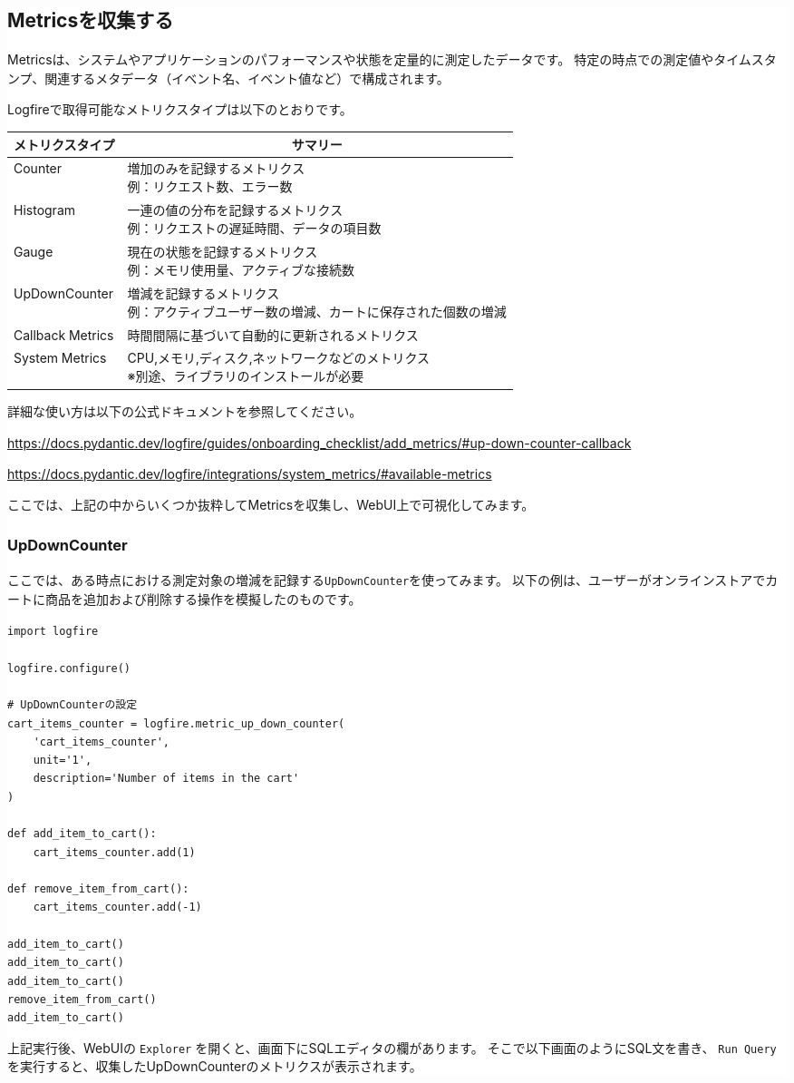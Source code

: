 
## Metricsを収集する

Metricsは、システムやアプリケーションのパフォーマンスや状態を定量的に測定したデータです。
特定の時点での測定値やタイムスタンプ、関連するメタデータ（イベント名、イベント値など）で構成されます。

Logfireで取得可能なメトリクスタイプは以下のとおりです。

| メトリクスタイプ          | サマリー                                                                                              |
|----------------------|---------------------------------------------------------------------------------------------------|
| Counter              | 増加のみを記録するメトリクス<br> 例：リクエスト数、エラー数                                          |
| Histogram            | 一連の値の分布を記録するメトリクス<br> 例：リクエストの遅延時間、データの項目数                        |
| Gauge                | 現在の状態を記録するメトリクス<br> 例：メモリ使用量、アクティブな接続数                                   |
| UpDownCounter        | 増減を記録するメトリクス<br> 例：アクティブユーザー数の増減、カートに保存された個数の増減                                             |
| Callback Metrics	    | 時間間隔に基づいて自動的に更新されるメトリクス                              |
| System Metrics	      | CPU,メモリ,ディスク,ネットワークなどのメトリクス<br> ※別途、ライブラリのインストールが必要

詳細な使い方は以下の公式ドキュメントを参照してください。

https://docs.pydantic.dev/logfire/guides/onboarding_checklist/add_metrics/#up-down-counter-callback

https://docs.pydantic.dev/logfire/integrations/system_metrics/#available-metrics

ここでは、上記の中からいくつか抜粋してMetricsを収集し、WebUI上で可視化してみます。

### UpDownCounter
ここでは、ある時点における測定対象の増減を記録する`UpDownCounter`を使ってみます。
以下の例は、ユーザーがオンラインストアでカートに商品を追加および削除する操作を模擬したのものです。
```python: src/app.py
import logfire

logfire.configure()

# UpDownCounterの設定
cart_items_counter = logfire.metric_up_down_counter(
    'cart_items_counter',
    unit='1',
    description='Number of items in the cart'
)

def add_item_to_cart():
    cart_items_counter.add(1)

def remove_item_from_cart():
    cart_items_counter.add(-1)

add_item_to_cart()
add_item_to_cart()
add_item_to_cart()
remove_item_from_cart()
add_item_to_cart()
```
上記実行後、WebUIの `Explorer` を開くと、画面下にSQLエディタの欄があります。
そこで以下画面のようにSQL文を書き、 `Run Query` を実行すると、収集したUpDownCounterのメトリクスが表示されます。
